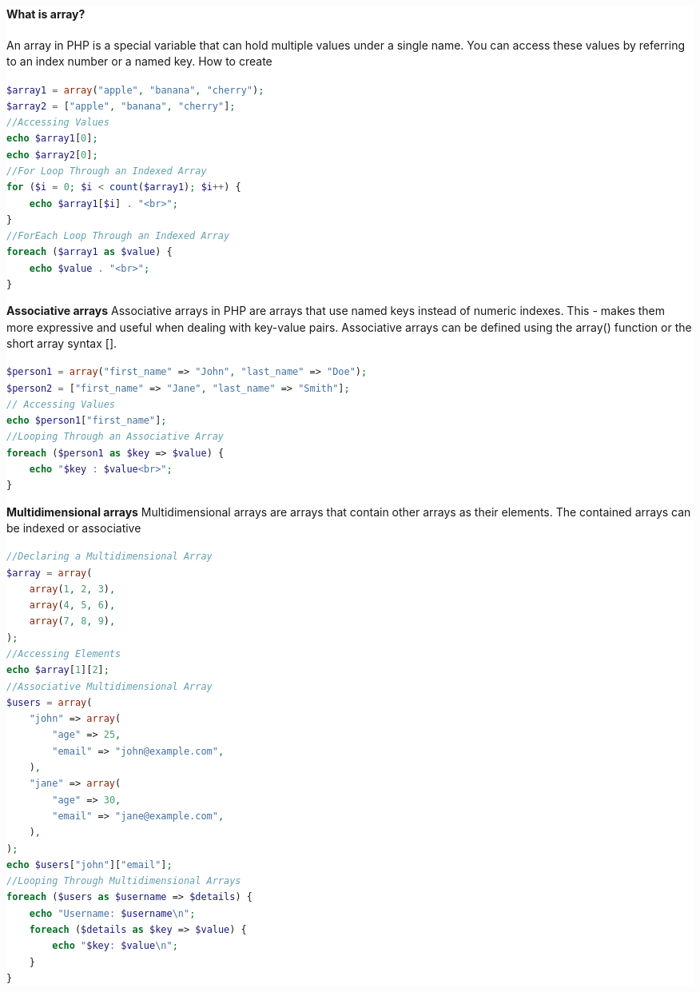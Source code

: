 #### What is array?
An array in PHP is a special variable that can hold multiple values under a single name. You can access these values by referring to an index number or a named key.
How to create
```php
$array1 = array("apple", "banana", "cherry");
$array2 = ["apple", "banana", "cherry"];
//Accessing Values
echo $array1[0];
echo $array2[0];
//For Loop Through an Indexed Array
for ($i = 0; $i < count($array1); $i++) {
    echo $array1[$i] . "<br>";
}
//ForEach Loop Through an Indexed Array
foreach ($array1 as $value) {
    echo $value . "<br>";
}
```
**Associative arrays**
 Associative arrays in PHP are arrays that use named keys instead of numeric indexes.
 This - makes them more expressive and useful when dealing with key-value pairs.
 Associative arrays can be defined using the array() function or the short array syntax [].
```php
$person1 = array("first_name" => "John", "last_name" => "Doe");
$person2 = ["first_name" => "Jane", "last_name" => "Smith"];
// Accessing Values
echo $person1["first_name"];
//Looping Through an Associative Array
foreach ($person1 as $key => $value) {
    echo "$key : $value<br>";
}
```
**Multidimensional arrays**
 Multidimensional arrays are arrays that contain other arrays as their elements. The contained
 arrays can be indexed or associative
```php
//Declaring a Multidimensional Array
$array = array(
    array(1, 2, 3),
    array(4, 5, 6),
    array(7, 8, 9),
);
//Accessing Elements
echo $array[1][2];
//Associative Multidimensional Array
$users = array(
    "john" => array(
        "age" => 25,
        "email" => "john@example.com",
    ),
    "jane" => array(
        "age" => 30,
        "email" => "jane@example.com",
    ),
);
echo $users["john"]["email"];
//Looping Through Multidimensional Arrays
foreach ($users as $username => $details) {
    echo "Username: $username\n";
    foreach ($details as $key => $value) {
        echo "$key: $value\n";
    }
}
```